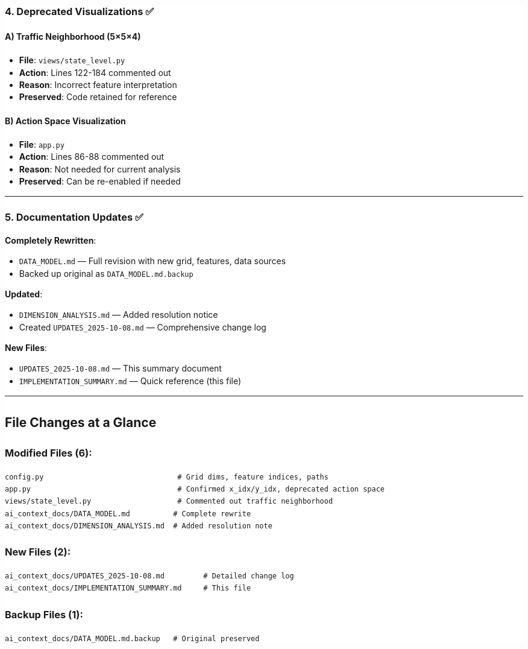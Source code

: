 
### 4. Deprecated Visualizations ✅

#### A) Traffic Neighborhood (5×5×4)
- **File**: `views/state_level.py`
- **Action**: Lines 122-184 commented out
- **Reason**: Incorrect feature interpretation
- **Preserved**: Code retained for reference

#### B) Action Space Visualization
- **File**: `app.py`
- **Action**: Lines 86-88 commented out
- **Reason**: Not needed for current analysis
- **Preserved**: Can be re-enabled if needed

---

### 5. Documentation Updates ✅

**Completely Rewritten**:
- `DATA_MODEL.md` — Full revision with new grid, features, data sources
- Backed up original as `DATA_MODEL.md.backup`

**Updated**:
- `DIMENSION_ANALYSIS.md` — Added resolution notice
- Created `UPDATES_2025-10-08.md` — Comprehensive change log

**New Files**:
- `UPDATES_2025-10-08.md` — This summary document
- `IMPLEMENTATION_SUMMARY.md` — Quick reference (this file)

---

## File Changes at a Glance

### Modified Files (6):
```
config.py                               # Grid dims, feature indices, paths
app.py                                  # Confirmed x_idx/y_idx, deprecated action space
views/state_level.py                    # Commented out traffic neighborhood
ai_context_docs/DATA_MODEL.md          # Complete rewrite
ai_context_docs/DIMENSION_ANALYSIS.md  # Added resolution note
```

### New Files (2):
```
ai_context_docs/UPDATES_2025-10-08.md         # Detailed change log
ai_context_docs/IMPLEMENTATION_SUMMARY.md     # This file
```

### Backup Files (1):
```
ai_context_docs/DATA_MODEL.md.backup   # Original preserved
```
